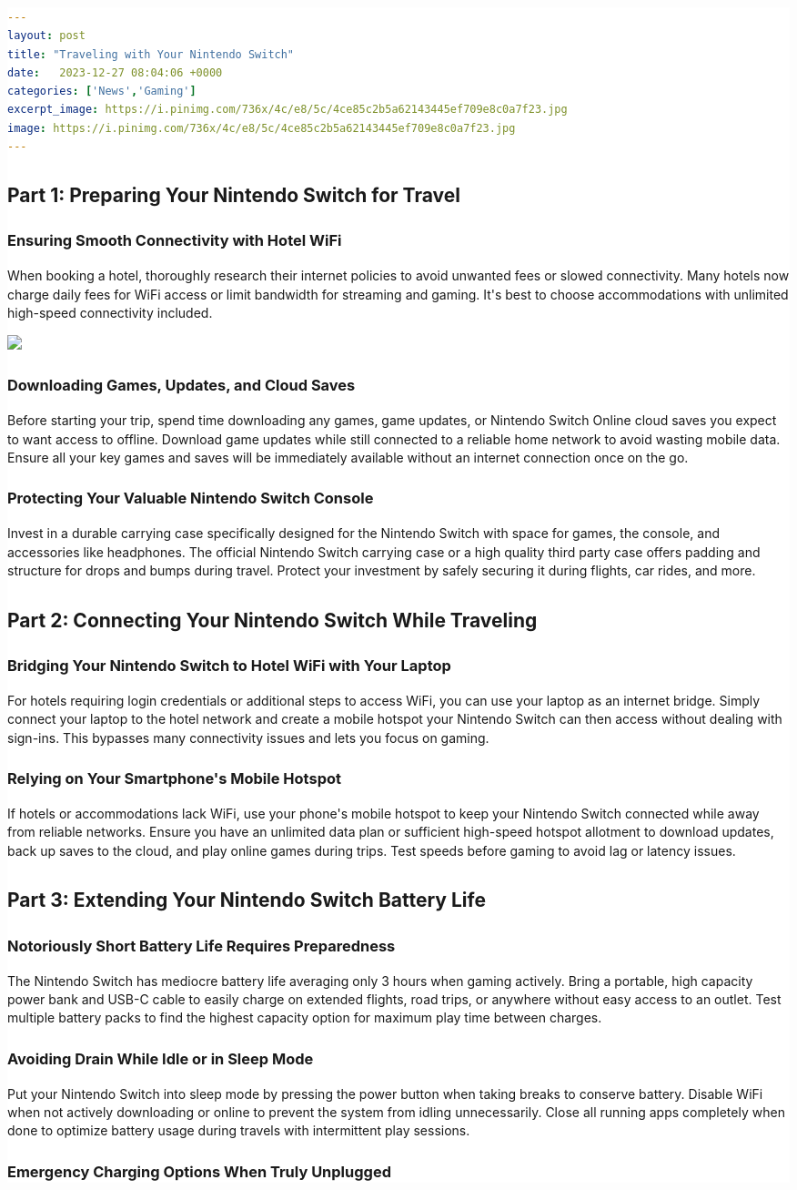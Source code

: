 ```yaml
---
layout: post
title: "Traveling with Your Nintendo Switch"
date:   2023-12-27 08:04:06 +0000
categories: ['News','Gaming']
excerpt_image: https://i.pinimg.com/736x/4c/e8/5c/4ce85c2b5a62143445ef709e8c0a7f23.jpg
image: https://i.pinimg.com/736x/4c/e8/5c/4ce85c2b5a62143445ef709e8c0a7f23.jpg
---
```


## Part 1: Preparing Your Nintendo Switch for Travel
### **Ensuring Smooth Connectivity with Hotel WiFi** 
When booking a hotel, thoroughly research their internet policies to avoid unwanted fees or slowed connectivity. Many hotels now charge daily fees for WiFi access or limit bandwidth for streaming and gaming. It's best to choose accommodations with unlimited high-speed connectivity included. 

![](https://i.pinimg.com/736x/4c/e8/5c/4ce85c2b5a62143445ef709e8c0a7f23.jpg)
### **Downloading Games, Updates, and Cloud Saves**
Before starting your trip, spend time downloading any games, game updates, or Nintendo Switch Online cloud saves you expect to want access to offline. Download game updates while still connected to a reliable home network to avoid wasting mobile data. Ensure all your key games and saves will be immediately available without an internet connection once on the go.
### **Protecting Your Valuable Nintendo Switch Console**
Invest in a durable carrying case specifically designed for the Nintendo Switch with space for games, the console, and accessories like headphones. The official Nintendo Switch carrying case or a high quality third party case offers padding and structure for drops and bumps during travel. Protect your investment by safely securing it during flights, car rides, and more.
## Part 2: Connecting Your Nintendo Switch While Traveling  
### **Bridging Your Nintendo Switch to Hotel WiFi with Your Laptop**  
For hotels requiring login credentials or additional steps to access WiFi, you can use your laptop as an internet bridge. Simply connect your laptop to the hotel network and create a mobile hotspot your Nintendo Switch can then access without dealing with sign-ins. This bypasses many connectivity issues and lets you focus on gaming.
### **Relying on Your Smartphone's Mobile Hotspot**
If hotels or accommodations lack WiFi, use your phone's mobile hotspot to keep your Nintendo Switch connected while away from reliable networks. Ensure you have an unlimited data plan or sufficient high-speed hotspot allotment to download updates, back up saves to the cloud, and play online games during trips. Test speeds before gaming to avoid lag or latency issues.
## Part 3: Extending Your Nintendo Switch Battery Life  
### **Notoriously Short Battery Life Requires Preparedness**
The Nintendo Switch has mediocre battery life averaging only 3 hours when gaming actively. Bring a portable, high capacity power bank and USB-C cable to easily charge on extended flights, road trips, or anywhere without easy access to an outlet. Test multiple battery packs to find the highest capacity option for maximum play time between charges. 
### **Avoiding Drain While Idle or in Sleep Mode**  
Put your Nintendo Switch into sleep mode by pressing the power button when taking breaks to conserve battery. Disable WiFi when not actively downloading or online to prevent the system from idling unnecessarily. Close all running apps completely when done to optimize battery usage during travels with intermittent play sessions.
### **Emergency Charging Options When Truly Unplugged**